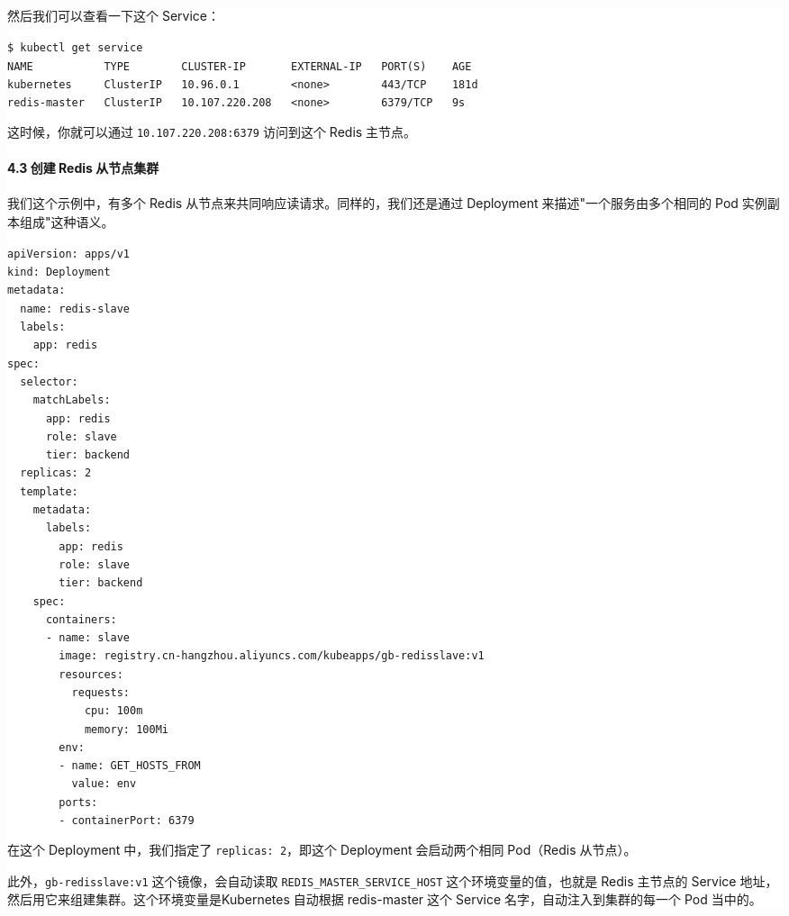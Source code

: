 然后我们可以查看一下这个 Service：

```
$ kubectl get service
NAME           TYPE        CLUSTER-IP       EXTERNAL-IP   PORT(S)    AGE
kubernetes     ClusterIP   10.96.0.1        <none>        443/TCP    181d
redis-master   ClusterIP   10.107.220.208   <none>        6379/TCP   9s
```

这时候，你就可以通过 `10.107.220.208:6379` 访问到这个 Redis 主节点。

#### 4.3 创建 Redis 从节点集群

我们这个示例中，有多个 Redis 从节点来共同响应读请求。同样的，我们还是通过 Deployment 来描述"一个服务由多个相同的 Pod 实例副本组成"这种语义。

```
apiVersion: apps/v1
kind: Deployment
metadata:
  name: redis-slave
  labels:
    app: redis
spec:
  selector:
    matchLabels:
      app: redis
      role: slave
      tier: backend
  replicas: 2
  template:
    metadata:
      labels:
        app: redis
        role: slave
        tier: backend
    spec:
      containers:
      - name: slave
        image: registry.cn-hangzhou.aliyuncs.com/kubeapps/gb-redisslave:v1
        resources:
          requests:
            cpu: 100m
            memory: 100Mi
        env:
        - name: GET_HOSTS_FROM
          value: env
        ports:
        - containerPort: 6379
```

在这个 Deployment 中，我们指定了 `replicas: 2`，即这个 Deployment 会启动两个相同 Pod（Redis 从节点）。

此外，`gb-redisslave:v1` 这个镜像，会自动读取 `REDIS_MASTER_SERVICE_HOST` 这个环境变量的值，也就是 Redis 主节点的 Service 地址，然后用它来组建集群。这个环境变量是Kubernetes 自动根据 redis-master 这个 Service 名字，自动注入到集群的每一个 Pod 当中的。

